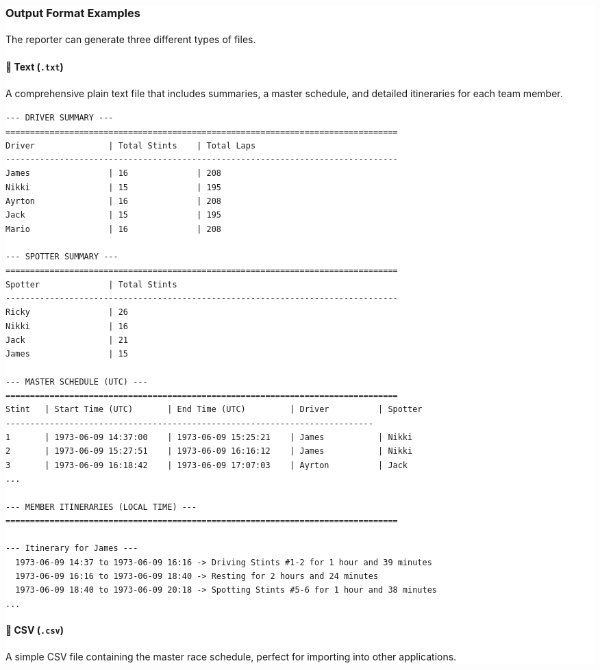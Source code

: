 ### Output Format Examples

The reporter can generate three different types of files.

#### 📄 Text (`.txt`)

A comprehensive plain text file that includes summaries, a master schedule, and detailed itineraries for each team member.

```
--- DRIVER SUMMARY ---
================================================================================
Driver               | Total Stints    | Total Laps
--------------------------------------------------------------------------------
James                | 16              | 208
Nikki                | 15              | 195
Ayrton               | 16              | 208
Jack                 | 15              | 195
Mario                | 16              | 208

--- SPOTTER SUMMARY ---
================================================================================
Spotter              | Total Stints
--------------------------------------------------------------------------------
Ricky                | 26
Nikki                | 16
Jack                 | 21
James                | 15

--- MASTER SCHEDULE (UTC) ---
================================================================================
Stint   | Start Time (UTC)       | End Time (UTC)         | Driver          | Spotter
---------------------------------------------------------------------------
1       | 1973-06-09 14:37:00    | 1973-06-09 15:25:21    | James           | Nikki
2       | 1973-06-09 15:27:51    | 1973-06-09 16:16:12    | James           | Nikki
3       | 1973-06-09 16:18:42    | 1973-06-09 17:07:03    | Ayrton          | Jack
...

--- MEMBER ITINERARIES (LOCAL TIME) ---
================================================================================

--- Itinerary for James ---
  1973-06-09 14:37 to 1973-06-09 16:16 -> Driving Stints #1-2 for 1 hour and 39 minutes
  1973-06-09 16:16 to 1973-06-09 18:40 -> Resting for 2 hours and 24 minutes
  1973-06-09 18:40 to 1973-06-09 20:18 -> Spotting Stints #5-6 for 1 hour and 38 minutes
...
```

#### 🧾 CSV (`.csv`)

A simple CSV file containing the master race schedule, perfect for importing into other applications.
